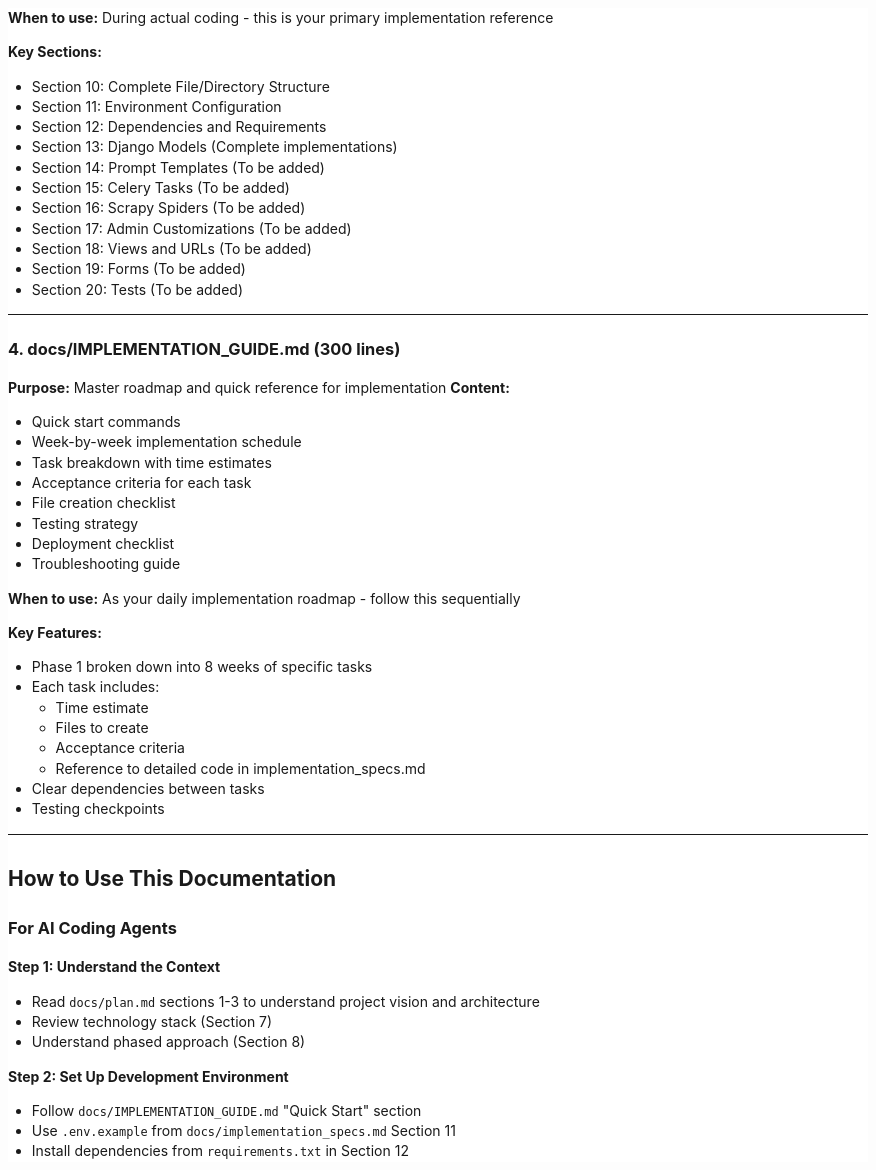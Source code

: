 **When to use:** During actual coding - this is your primary implementation reference

**Key Sections:**
- Section 10: Complete File/Directory Structure
- Section 11: Environment Configuration
- Section 12: Dependencies and Requirements
- Section 13: Django Models (Complete implementations)
- Section 14: Prompt Templates (To be added)
- Section 15: Celery Tasks (To be added)
- Section 16: Scrapy Spiders (To be added)
- Section 17: Admin Customizations (To be added)
- Section 18: Views and URLs (To be added)
- Section 19: Forms (To be added)
- Section 20: Tests (To be added)

---

### 4. **docs/IMPLEMENTATION_GUIDE.md** (300 lines)
**Purpose:** Master roadmap and quick reference for implementation
**Content:**
- Quick start commands
- Week-by-week implementation schedule
- Task breakdown with time estimates
- Acceptance criteria for each task
- File creation checklist
- Testing strategy
- Deployment checklist
- Troubleshooting guide

**When to use:** As your daily implementation roadmap - follow this sequentially

**Key Features:**
- Phase 1 broken down into 8 weeks of specific tasks
- Each task includes:
  - Time estimate
  - Files to create
  - Acceptance criteria
  - Reference to detailed code in implementation_specs.md
- Clear dependencies between tasks
- Testing checkpoints

---

## How to Use This Documentation

### For AI Coding Agents

**Step 1: Understand the Context**
- Read `docs/plan.md` sections 1-3 to understand project vision and architecture
- Review technology stack (Section 7)
- Understand phased approach (Section 8)

**Step 2: Set Up Development Environment**
- Follow `docs/IMPLEMENTATION_GUIDE.md` "Quick Start" section
- Use `.env.example` from `docs/implementation_specs.md` Section 11
- Install dependencies from `requirements.txt` in Section 12
